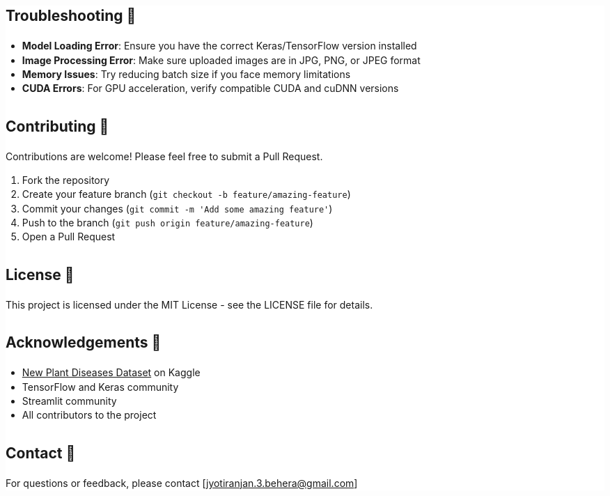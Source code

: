 ## Troubleshooting 🔧
- **Model Loading Error**: Ensure you have the correct Keras/TensorFlow version installed
- **Image Processing Error**: Make sure uploaded images are in JPG, PNG, or JPEG format
- **Memory Issues**: Try reducing batch size if you face memory limitations
- **CUDA Errors**: For GPU acceleration, verify compatible CUDA and cuDNN versions

## Contributing 👥
Contributions are welcome! Please feel free to submit a Pull Request.

1. Fork the repository
2. Create your feature branch (`git checkout -b feature/amazing-feature`)
3. Commit your changes (`git commit -m 'Add some amazing feature'`)
4. Push to the branch (`git push origin feature/amazing-feature`)
5. Open a Pull Request

## License 📄
This project is licensed under the MIT License - see the LICENSE file for details.

## Acknowledgements 🙏
- [New Plant Diseases Dataset](https://www.kaggle.com/datasets/vipoooool/new-plant-diseases-dataset) on Kaggle
- TensorFlow and Keras community
- Streamlit community
- All contributors to the project

## Contact 📧
For questions or feedback, please contact [jyotiranjan.3.behera@gmail.com]
